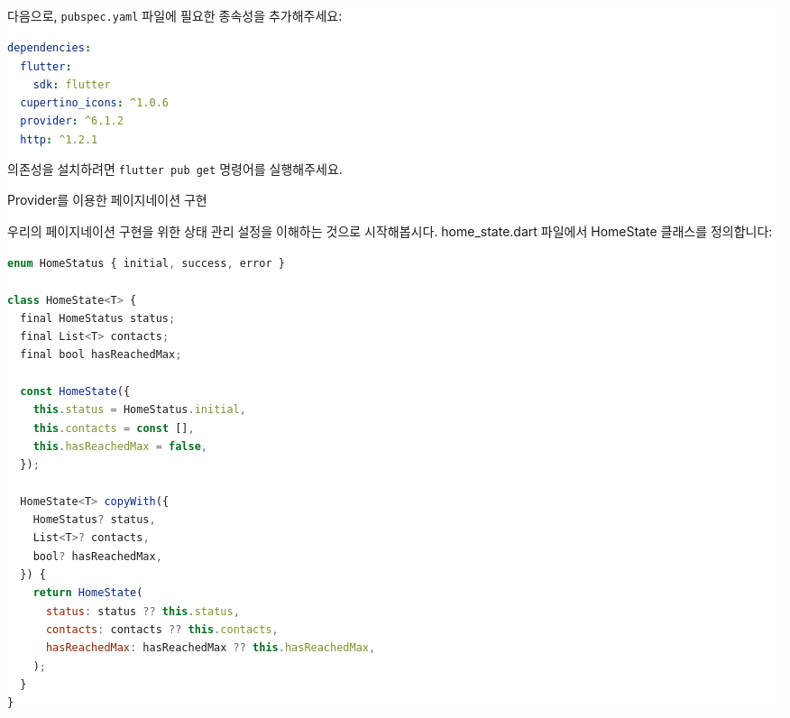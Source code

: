 <script>
     (adsbygoogle = window.adsbygoogle || []).push({});
</script>

다음으로, `pubspec.yaml` 파일에 필요한 종속성을 추가해주세요:

```yaml
dependencies:
  flutter:
    sdk: flutter
  cupertino_icons: ^1.0.6
  provider: ^6.1.2
  http: ^1.2.1
```

의존성을 설치하려면 `flutter pub get` 명령어를 실행해주세요.

Provider를 이용한 페이지네이션 구현



<ins class="adsbygoogle"
     style="display:block"
     data-ad-client="ca-pub-4877378276818686"
     data-ad-slot="1898504329"
     data-ad-format="auto"
     data-full-width-responsive="true"></ins>

<script>
     (adsbygoogle = window.adsbygoogle || []).push({});
</script>

우리의 페이지네이션 구현을 위한 상태 관리 설정을 이해하는 것으로 시작해봅시다. home_state.dart 파일에서 HomeState 클래스를 정의합니다:

```js
enum HomeStatus { initial, success, error }

class HomeState<T> {
  final HomeStatus status;
  final List<T> contacts;
  final bool hasReachedMax;

  const HomeState({
    this.status = HomeStatus.initial,
    this.contacts = const [],
    this.hasReachedMax = false,
  });

  HomeState<T> copyWith({
    HomeStatus? status,
    List<T>? contacts,
    bool? hasReachedMax,
  }) {
    return HomeState(
      status: status ?? this.status,
      contacts: contacts ?? this.contacts,
      hasReachedMax: hasReachedMax ?? this.hasReachedMax,
    );
  }
}
```
